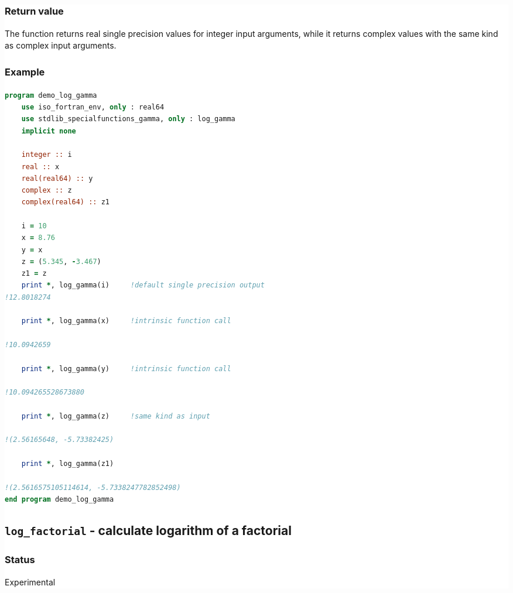 ### Return value

The function returns real single precision values for integer input arguments, while it returns complex values with the same kind as complex input arguments.

### Example

```fortran
program demo_log_gamma
    use iso_fortran_env, only : real64
    use stdlib_specialfunctions_gamma, only : log_gamma
    implicit none
    
    integer :: i
    real :: x
    real(real64) :: y
    complex :: z
    complex(real64) :: z1
    
    i = 10
    x = 8.76
    y = x
    z = (5.345, -3.467)
    z1 = z
    print *, log_gamma(i)     !default single precision output
!12.8018274

    print *, log_gamma(x)     !intrinsic function call
    
!10.0942659

    print *, log_gamma(y)     !intrinsic function call
    
!10.094265528673880

    print *, log_gamma(z)     !same kind as input
    
!(2.56165648, -5.73382425)

    print *, log_gamma(z1)
    
!(2.5616575105114614, -5.7338247782852498)
end program demo_log_gamma
```

## `log_factorial` - calculate logarithm of a factorial

### Status

Experimental
